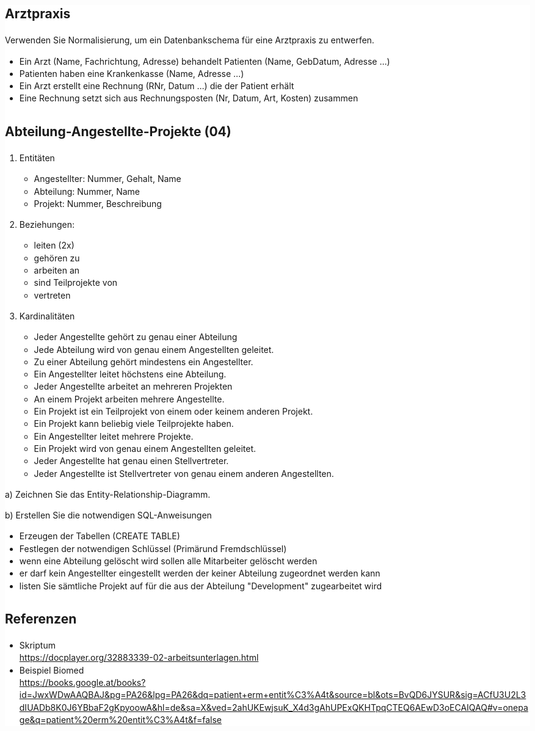 ## Arztpraxis

Verwenden Sie Normalisierung, um ein Datenbankschema für eine Arztpraxis zu entwerfen.

- Ein Arzt (Name, Fachrichtung, Adresse) behandelt Patienten (Name, GebDatum, Adresse …)
- Patienten haben eine Krankenkasse (Name, Adresse …)
- Ein Arzt erstellt eine Rechnung (RNr, Datum …) die der Patient erhält
- Eine Rechnung setzt sich aus Rechnungsposten (Nr, Datum, Art, Kosten) zusammen

## Abteilung-Angestellte-Projekte (04)

1. Entitäten
   
   - Angestellter: Nummer, Gehalt, Name
   - Abteilung: Nummer, Name
   - Projekt: Nummer, Beschreibung

2. Beziehungen:
   
   - leiten (2x)
   - gehören zu
   - arbeiten an
   - sind Teilprojekte von
   - vertreten

3. Kardinalitäten
   
   - Jeder Angestellte gehört zu genau einer Abteilung
   - Jede Abteilung wird von genau einem Angestellten geleitet.
   - Zu einer Abteilung gehört mindestens ein Angestellter.
   - Ein Angestellter leitet höchstens eine Abteilung.
   - Jeder Angestellte arbeitet an mehreren Projekten
   - An einem Projekt arbeiten mehrere Angestellte.
   - Ein Projekt ist ein Teilprojekt von einem oder keinem anderen Projekt.
   - Ein Projekt kann beliebig viele Teilprojekte haben.
   - Ein Angestellter leitet mehrere Projekte.
   - Ein Projekt wird von genau einem Angestellten geleitet.
   - Jeder Angestellte hat genau einen Stellvertreter.
   - Jeder Angestellte ist Stellvertreter von genau einem anderen Angestellten.

a) Zeichnen Sie das Entity-Relationship-Diagramm.

b) Erstellen Sie die notwendigen SQL-Anweisungen

- Erzeugen der Tabellen (CREATE TABLE)
- Festlegen der notwendigen Schlüssel (Primärund Fremdschlüssel)
- wenn eine Abteilung gelöscht wird sollen alle Mitarbeiter gelöscht werden
- er darf kein Angestellter eingestellt werden der keiner Abteilung zugeordnet werden kann
- listen Sie sämtliche Projekt auf für die aus der Abteilung "Development" zugearbeitet wird

## Referenzen

- Skriptum  
  <https://docplayer.org/32883339-02-arbeitsunterlagen.html>
- Beispiel Biomed  
  <https://books.google.at/books?id=JwxWDwAAQBAJ&pg=PA26&lpg=PA26&dq=patient+erm+entit%C3%A4t&source=bl&ots=BvQD6JYSUR&sig=ACfU3U2L3dIUADb8K0J6YBbaF2gKpyoowA&hl=de&sa=X&ved=2ahUKEwjsuK_X4d3gAhUPExQKHTpqCTEQ6AEwD3oECAIQAQ#v=onepage&q=patient%20erm%20entit%C3%A4t&f=false>
